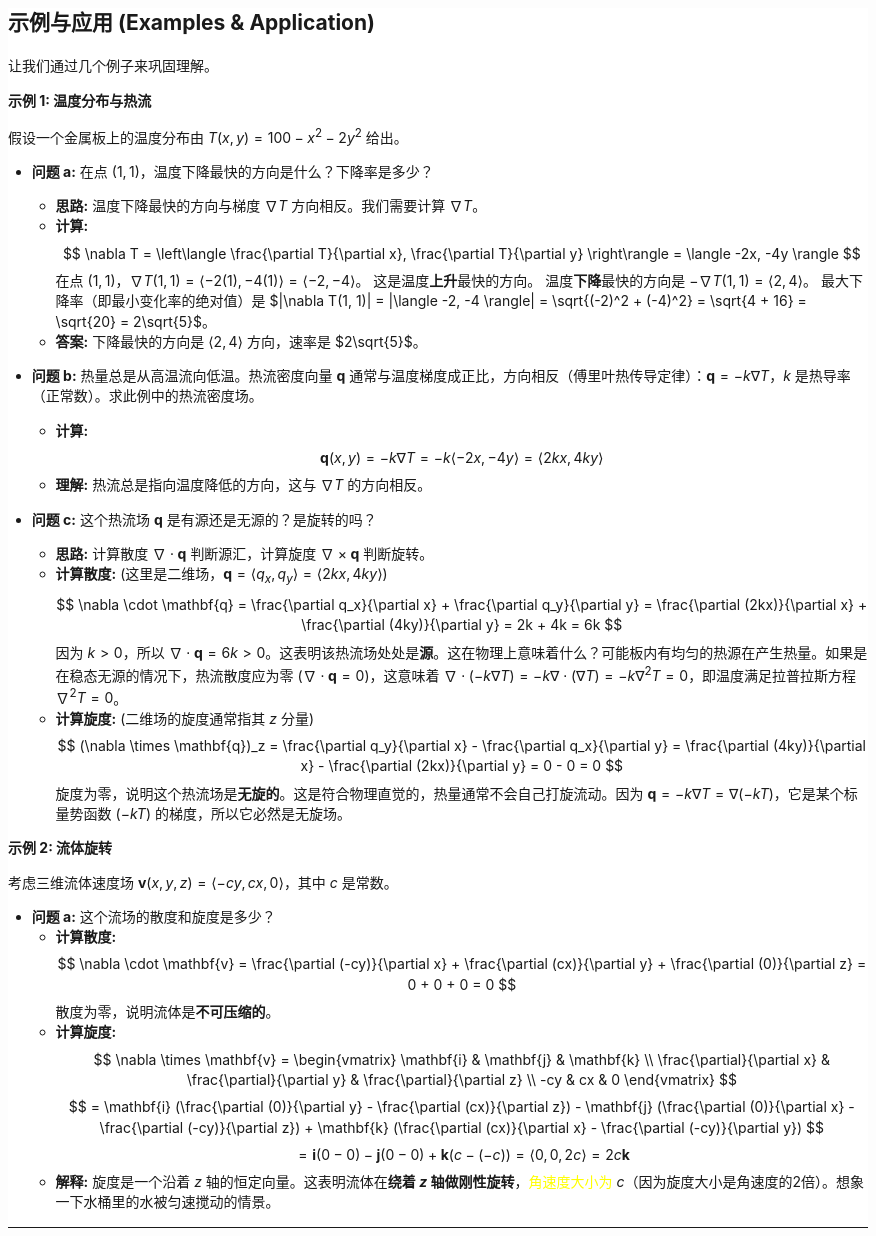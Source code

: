 
## 示例与应用 (Examples & Application)

让我们通过几个例子来巩固理解。

**示例 1: 温度分布与热流**

假设一个金属板上的温度分布由 $T(x, y) = 100 - x^2 - 2y^2$ 给出。

*   **问题 a:** 在点 $(1, 1)$，温度下降最快的方向是什么？下降率是多少？
    *   **思路:** 温度下降最快的方向与梯度 $\nabla T$ 方向相反。我们需要计算 $\nabla T$。
    *   **计算:**
        $$ \nabla T = \left\langle \frac{\partial T}{\partial x}, \frac{\partial T}{\partial y} \right\rangle = \langle -2x, -4y \rangle $$
        在点 $(1, 1)$，$\nabla T(1, 1) = \langle -2(1), -4(1) \rangle = \langle -2, -4 \rangle$。
        这是温度**上升**最快的方向。
        温度**下降**最快的方向是 $-\nabla T(1, 1) = \langle 2, 4 \rangle$。
        最大下降率（即最小变化率的绝对值）是 $|\nabla T(1, 1)| = |\langle -2, -4 \rangle| = \sqrt{(-2)^2 + (-4)^2} = \sqrt{4 + 16} = \sqrt{20} = 2\sqrt{5}$。
    *   **答案:** 下降最快的方向是 $\langle 2, 4 \rangle$ 方向，速率是 $2\sqrt{5}$。

*   **问题 b:** 热量总是从高温流向低温。热流密度向量 $\mathbf{q}$ 通常与温度梯度成正比，方向相反（傅里叶热传导定律）：$\mathbf{q} = -k \nabla T$，$k$ 是热导率（正常数）。求此例中的热流密度场。
    *   **计算:**
        $$ \mathbf{q}(x, y) = -k \nabla T = -k \langle -2x, -4y \rangle = \langle 2kx, 4ky \rangle $$
    *   **理解:** 热流总是指向温度降低的方向，这与 $\nabla T$ 的方向相反。

*   **问题 c:** 这个热流场 $\mathbf{q}$ 是有源还是无源的？是旋转的吗？
    *   **思路:** 计算散度 $\nabla \cdot \mathbf{q}$ 判断源汇，计算旋度 $\nabla \times \mathbf{q}$ 判断旋转。
    *   **计算散度:** (这里是二维场，$\mathbf{q} = \langle q_x, q_y \rangle = \langle 2kx, 4ky \rangle$)
        $$ \nabla \cdot \mathbf{q} = \frac{\partial q_x}{\partial x} + \frac{\partial q_y}{\partial y} = \frac{\partial (2kx)}{\partial x} + \frac{\partial (4ky)}{\partial y} = 2k + 4k = 6k $$
        因为 $k>0$，所以 $\nabla \cdot \mathbf{q} = 6k > 0$。这表明该热流场处处是**源**。这在物理上意味着什么？可能板内有均匀的热源在产生热量。如果是在稳态无源的情况下，热流散度应为零 ($\nabla \cdot \mathbf{q} = 0$)，这意味着 $\nabla \cdot (-k \nabla T) = -k \nabla \cdot (\nabla T) = -k \nabla^2 T = 0$，即温度满足拉普拉斯方程 $\nabla^2 T = 0$。
    *   **计算旋度:** (二维场的旋度通常指其 $z$ 分量)
        $$ (\nabla \times \mathbf{q})_z = \frac{\partial q_y}{\partial x} - \frac{\partial q_x}{\partial y} = \frac{\partial (4ky)}{\partial x} - \frac{\partial (2kx)}{\partial y} = 0 - 0 = 0 $$
        旋度为零，说明这个热流场是**无旋的**。这是符合物理直觉的，热量通常不会自己打旋流动。因为 $\mathbf{q} = -k \nabla T = \nabla(-kT)$，它是某个标量势函数 $(-kT)$ 的梯度，所以它必然是无旋场。

**示例 2: 流体旋转**

考虑三维流体速度场 $\mathbf{v}(x, y, z) = \langle -cy, cx, 0 \rangle$，其中 $c$ 是常数。

*   **问题 a:** 这个流场的散度和旋度是多少？
    *   **计算散度:**
        $$ \nabla \cdot \mathbf{v} = \frac{\partial (-cy)}{\partial x} + \frac{\partial (cx)}{\partial y} + \frac{\partial (0)}{\partial z} = 0 + 0 + 0 = 0 $$
        散度为零，说明流体是**不可压缩的**。
    *   **计算旋度:**
        $$ \nabla \times \mathbf{v} = \begin{vmatrix} \mathbf{i} & \mathbf{j} & \mathbf{k} \\ \frac{\partial}{\partial x} & \frac{\partial}{\partial y} & \frac{\partial}{\partial z} \\ -cy & cx & 0 \end{vmatrix} $$
        $$ = \mathbf{i} (\frac{\partial (0)}{\partial y} - \frac{\partial (cx)}{\partial z}) - \mathbf{j} (\frac{\partial (0)}{\partial x} - \frac{\partial (-cy)}{\partial z}) + \mathbf{k} (\frac{\partial (cx)}{\partial x} - \frac{\partial (-cy)}{\partial y}) $$
        $$ = \mathbf{i}(0 - 0) - \mathbf{j}(0 - 0) + \mathbf{k}(c - (-c)) = \langle 0, 0, 2c \rangle = 2c \mathbf{k} $$
    *   **解释:** 旋度是一个沿着 $z$ 轴的恒定向量。这表明流体在**绕着 $z$ 轴做刚性旋转**，<font color="#ffff00">角速度大小为</font> $c$（因为旋度大小是角速度的2倍）。想象一下水桶里的水被匀速搅动的情景。

---
